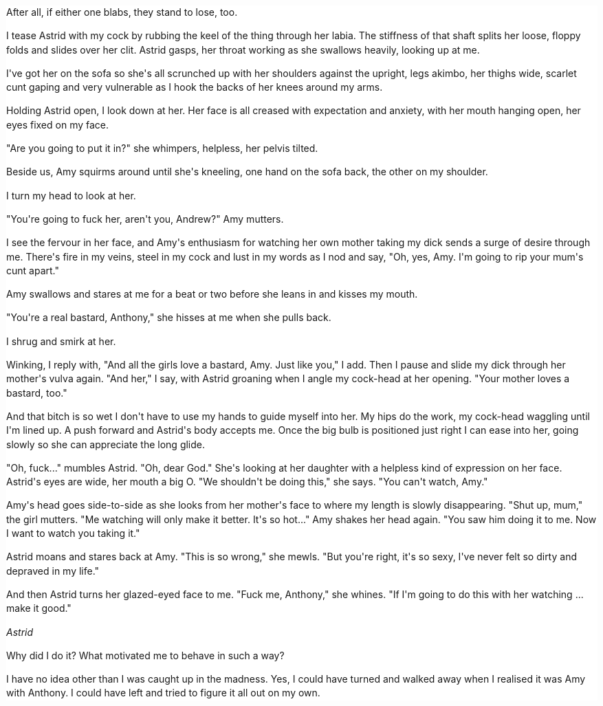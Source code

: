 After all, if either one blabs, they stand to lose, too. 

I tease Astrid with my cock by rubbing the keel of the thing through her labia. The stiffness of that shaft splits her loose, floppy folds and slides over her clit. Astrid gasps, her throat working as she swallows heavily, looking up at me. 

I've got her on the sofa so she's all scrunched up with her shoulders against the upright, legs akimbo, her thighs wide, scarlet cunt gaping and very vulnerable as I hook the backs of her knees around my arms. 

Holding Astrid open, I look down at her. Her face is all creased with expectation and anxiety, with her mouth hanging open, her eyes fixed on my face. 

"Are you going to put it in?" she whimpers, helpless, her pelvis tilted. 

Beside us, Amy squirms around until she's kneeling, one hand on the sofa back, the other on my shoulder. 

I turn my head to look at her. 

"You're going to fuck her, aren't you, Andrew?" Amy mutters. 

I see the fervour in her face, and Amy's enthusiasm for watching her own mother taking my dick sends a surge of desire through me. There's fire in my veins, steel in my cock and lust in my words as I nod and say, "Oh, yes, Amy. I'm going to rip your mum's cunt apart." 

Amy swallows and stares at me for a beat or two before she leans in and kisses my mouth. 

"You're a real bastard, Anthony," she hisses at me when she pulls back. 

I shrug and smirk at her. 

Winking, I reply with, "And all the girls love a bastard, Amy. Just like you," I add. Then I pause and slide my dick through her mother's vulva again. "And her," I say, with Astrid groaning when I angle my cock-head at her opening. "Your mother loves a bastard, too." 

And that bitch is so wet I don't have to use my hands to guide myself into her. My hips do the work, my cock-head waggling until I'm lined up. A push forward and Astrid's body accepts me. Once the big bulb is positioned just right I can ease into her, going slowly so she can appreciate the long glide. 

"Oh, fuck..." mumbles Astrid. "Oh, dear God." She's looking at her daughter with a helpless kind of expression on her face. Astrid's eyes are wide, her mouth a big O. "We shouldn't be doing this," she says. "You can't watch, Amy." 

Amy's head goes side-to-side as she looks from her mother's face to where my length is slowly disappearing. "Shut up, mum," the girl mutters. "Me watching will only make it better. It's so hot..." Amy shakes her head again. "You saw him doing it to me. Now I want to watch you taking it." 

Astrid moans and stares back at Amy. "This is so wrong," she mewls. "But you're right, it's so sexy, I've never felt so dirty and depraved in my life." 

And then Astrid turns her glazed-eyed face to me. "Fuck me, Anthony," she whines. "If I'm going to do this with her watching ... make it good." 

*Astrid* 

Why did I do it? What motivated me to behave in such a way? 

I have no idea other than I was caught up in the madness. Yes, I could have turned and walked away when I realised it was Amy with Anthony. I could have left and tried to figure it all out on my own. 
